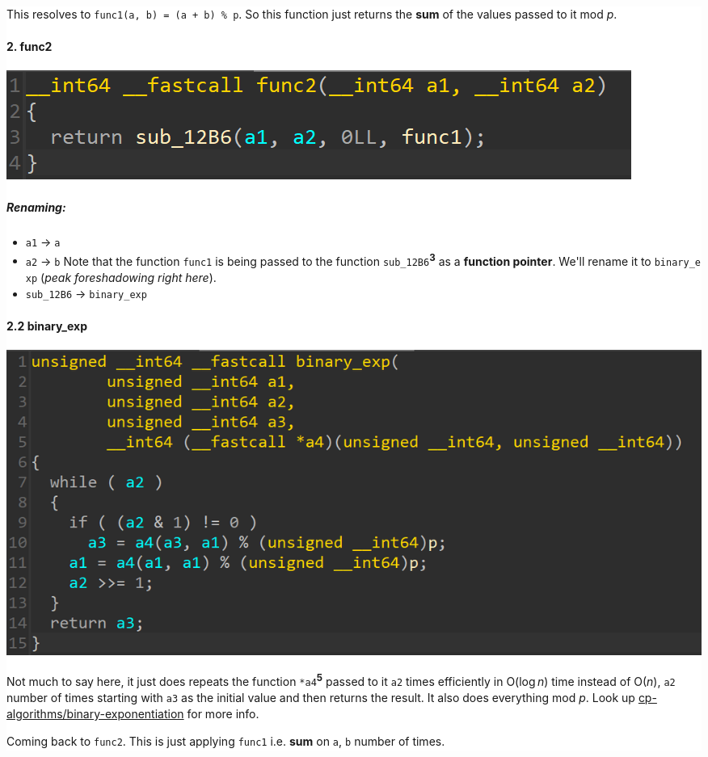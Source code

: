 This resolves to `func1(a, b) = (a + b) % p`. So this function just returns the **sum** of the values passed to it $\text{mod} \ p$.

#### 2. func2

![func2](./img/func2.png)

##### Renaming:

- `a1`  &rarr; `a`
- `a2` &rarr; `b`
Note that the function `func1` is being passed to the function `sub_12B6`<sup>**3**</sup> as a **function pointer**. We'll rename it to `binary_exp` (_peak foreshadowing right here_).
- `sub_12B6` &rarr; `binary_exp`


#### 2.2 binary_exp

![binary exponentiation](./img/binary_exp.png)

Not much to say here, it just does repeats the function `*a4`<sup>**5**</sup> passed to it `a2` times efficiently in $\text{O}(\log n)$ time instead of $\text{O}(n)$, `a2` number of times starting with `a3` as the initial value and then returns the result. It also does everything $\text{mod} \ p$. Look up [cp-algorithms/binary-exponentiation](https://cp-algorithms.com/algebra/binary-exp.html) for more info.

Coming back to `func2`. This is just applying `func1` i.e. **sum** on `a`, `b` number of times.
